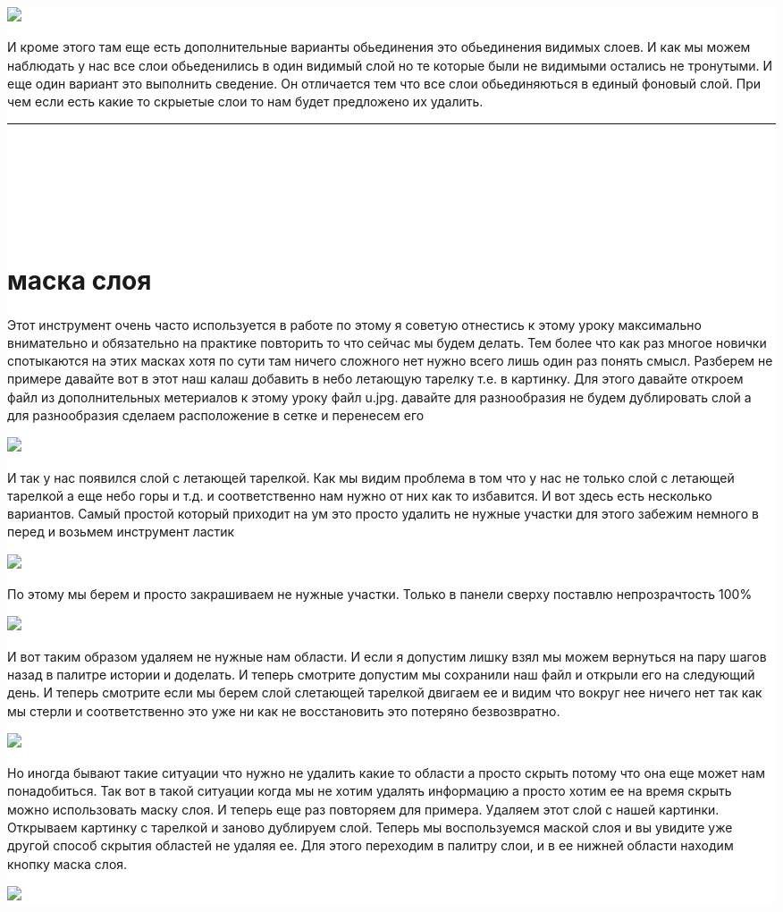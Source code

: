 ![](img/039.png)

И кроме этого там еще есть дополнительные варианты обьединения это обьединения видимых слоев. И как мы можем наблюдать у нас все слои обьеденились в один видимый слой но те которые были не видимыми остались не тронутыми.
И еще один вариант это выполнить сведение. Он отличается тем что все слои обьединяються в единый фоновый слой. При чем если есть какие то скрыетые слои то нам будет предложено их удалить.



 ****
<br/><br/><br/><br/><br/>


# маска слоя
Этот инструмент очень часто используется в работе по этому я советую отнестись к этому уроку максимально внимательно и обязательно на практике повторить то что сейчас мы будем делать. Тем более что как раз многое новички спотыкаются на этих масках хотя по сути там ничего сложного нет нужно всего лишь один раз понять смысл.
Разберем не примере давайте вот в этот наш калаш добавить в небо летающую тарелку т.е. в картинку. Для этого давайте откроем файл из дополнительных метериалов к этому уроку файл u.jpg. давайте для разнообразия не будем дублировать слой а для разнообразия сделаем расположение в сетке и перенесем его

![](img/040.png)

И так у нас появился слой с летающей тарелкой. Как мы видим проблема в том что у нас не только слой с летающей тарелкой а еще небо горы и т.д. и соответственно нам нужно от них как то избавится. И вот здесь есть несколько вариантов. Самый простой который приходит на ум это просто удалить не нужные участки для этого забежим немного в перед и возьмем инструмент ластик

![](img/041.png)

По этому мы берем и просто закрашиваем не нужные участки. Только в панели сверху поставлю непрозрачтость 100%

![](img/042.png)
 
И вот таким образом удаляем не нужные нам области. И если я допустим лишку взял мы можем вернуться на пару шагов назад в палитре истории и доделать.
 И теперь смотрите допустим мы сохранили наш файл и открыли его на следующий день. И теперь смотрите если мы берем слой слетающей тарелкой двигаем ее и видим что вокруг нее ничего нет так как мы стерли и соответственно это уже ни как не восстановить это потеряно безвозвратно.

![](img/043.png)

Но иногда бывают такие ситуации что нужно не удалить какие то области а просто скрыть потому что она еще может нам понадобиться. Так вот в такой ситуации когда мы не хотим удалять информацию а просто хотим ее на время скрыть можно использовать маску слоя. И теперь еще раз повторяем для примера. Удаляем этот слой с нашей картинки. Открываем картинку с тарелкой и заново дублируем слой.
Теперь мы воспользуемся маской слоя и вы увидите уже другой способ скрытия областей не удаляя ее.
Для этого переходим в палитру слои, и в ее нижней области находим кнопку маска слоя.

![](img/044.png)
